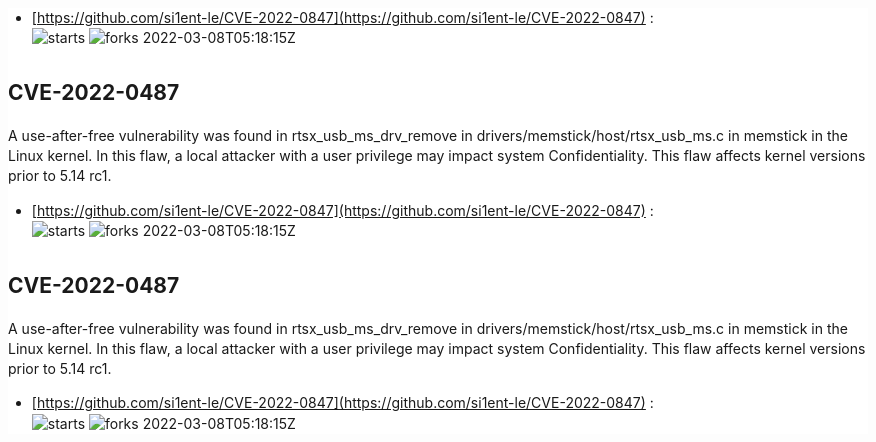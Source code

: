 - [https://github.com/si1ent-le/CVE-2022-0847](https://github.com/si1ent-le/CVE-2022-0847) :  
![starts](https://img.shields.io/github/stars/si1ent-le/CVE-2022-0847.svg) 
![forks](https://img.shields.io/github/forks/si1ent-le/CVE-2022-0847.svg) 
2022-03-08T05:18:15Z

## CVE-2022-0487
 A use-after-free vulnerability was found in rtsx_usb_ms_drv_remove in drivers/memstick/host/rtsx_usb_ms.c in memstick in the Linux kernel. In this flaw, a local attacker with a user privilege may impact system Confidentiality. This flaw affects kernel versions prior to 5.14 rc1.

- [https://github.com/si1ent-le/CVE-2022-0847](https://github.com/si1ent-le/CVE-2022-0847) :  
![starts](https://img.shields.io/github/stars/si1ent-le/CVE-2022-0847.svg) 
![forks](https://img.shields.io/github/forks/si1ent-le/CVE-2022-0847.svg) 
2022-03-08T05:18:15Z

## CVE-2022-0487
 A use-after-free vulnerability was found in rtsx_usb_ms_drv_remove in drivers/memstick/host/rtsx_usb_ms.c in memstick in the Linux kernel. In this flaw, a local attacker with a user privilege may impact system Confidentiality. This flaw affects kernel versions prior to 5.14 rc1.

- [https://github.com/si1ent-le/CVE-2022-0847](https://github.com/si1ent-le/CVE-2022-0847) :  
![starts](https://img.shields.io/github/stars/si1ent-le/CVE-2022-0847.svg) 
![forks](https://img.shields.io/github/forks/si1ent-le/CVE-2022-0847.svg) 
2022-03-08T05:18:15Z

